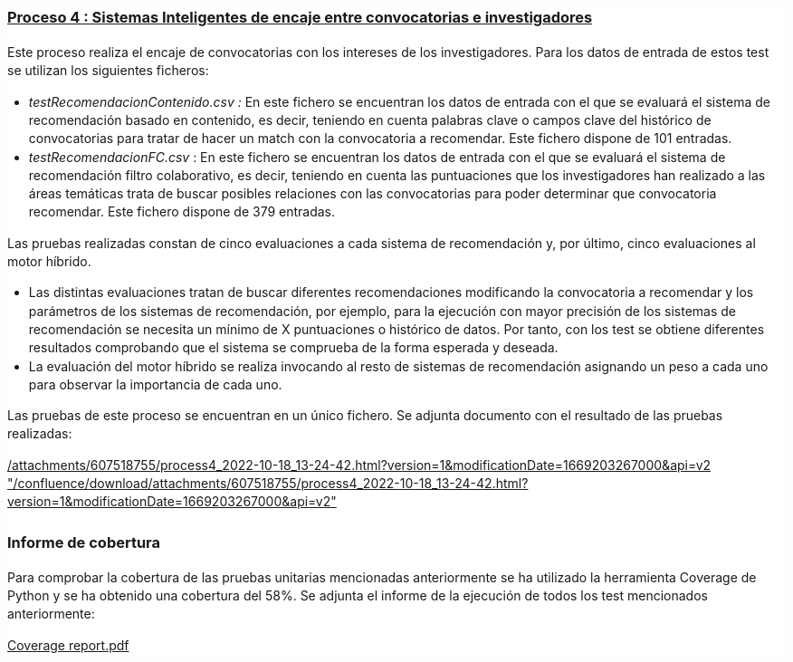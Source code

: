 ### [Proceso 4 : Sistemas Inteligentes de encaje entre convocatorias e investigadores](/hercules/rpa/modulo-de-automatizacion-y-gestion/analisis-y-procesos/proceso-4-sistemas-inteligentes-de-encaje-entre-convocatorias-e-investigadores/index.md "/hercules/rpa/modulo-de-automatizacion-y-gestion/analisis-y-procesos/proceso-4-sistemas-inteligentes-de-encaje-entre-convocatorias-e-investigadores/index.md")

Este proceso realiza el encaje de convocatorias con los intereses de los investigadores. Para los datos de entrada de estos test se utilizan los siguientes ficheros:

* *testRecomendacionContenido.csv :* En este fichero se encuentran los datos de entrada con el que se evaluará el sistema de recomendación basado en contenido, es decir, teniendo en cuenta palabras clave o campos clave del histórico de convocatorias para tratar de hacer un match con la convocatoria a recomendar. Este fichero dispone de 101 entradas.
* *testRecomendacionFC.csv* : En este fichero se encuentran los datos de entrada con el que se evaluará el sistema de recomendación filtro colaborativo, es decir, teniendo en cuenta las puntuaciones que los investigadores han realizado a las áreas temáticas trata de buscar posibles relaciones con las convocatorias para poder determinar que convocatoria recomendar. Este fichero dispone de 379 entradas.

Las pruebas realizadas constan de cinco evaluaciones a cada sistema de recomendación y, por último, cinco evaluaciones al motor híbrido.

* Las distintas evaluaciones tratan de buscar diferentes recomendaciones modificando la convocatoria a recomendar y los parámetros de los sistemas de recomendación, por ejemplo, para la ejecución con mayor precisión de los sistemas de recomendación se necesita un mínimo de X puntuaciones o histórico de datos. Por tanto, con los test se obtiene diferentes resultados comprobando que el sistema se comprueba de la forma esperada y deseada.
* La evaluación del motor híbrido se realiza invocando al resto de sistemas de recomendación asignando un peso a cada uno para observar la importancia de cada uno.

Las pruebas de este proceso se encuentran en un único fichero. Se adjunta documento con el resultado de las pruebas realizadas:

[/attachments/607518755/process4_2022-10-18_13-24-42.html?version=1&modificationDate=1669203267000&api=v2 "/confluence/download/attachments/607518755/process4_2022-10-18_13-24-42.html?version=1&modificationDate=1669203267000&api=v2"](/attachments/607518755/process4_2022-10-18_13-24-42.html?version=1&modificationDate=1669203267000&api=v2 "/confluence/download/attachments/607518755/process4_2022-10-18_13-24-42.html?version=1&modificationDate=1669203267000&api=v2")

### Informe de cobertura

Para comprobar la cobertura de las pruebas unitarias mencionadas anteriormente se ha utilizado la herramienta Coverage de Python y se ha obtenido una cobertura del 58%. Se adjunta el informe de la ejecución de todos los test mencionados anteriormente:

[Coverage report.pdf](/attachments/607518755/614367324.pdf "attachments/607518755/614367324.pdf")

  






